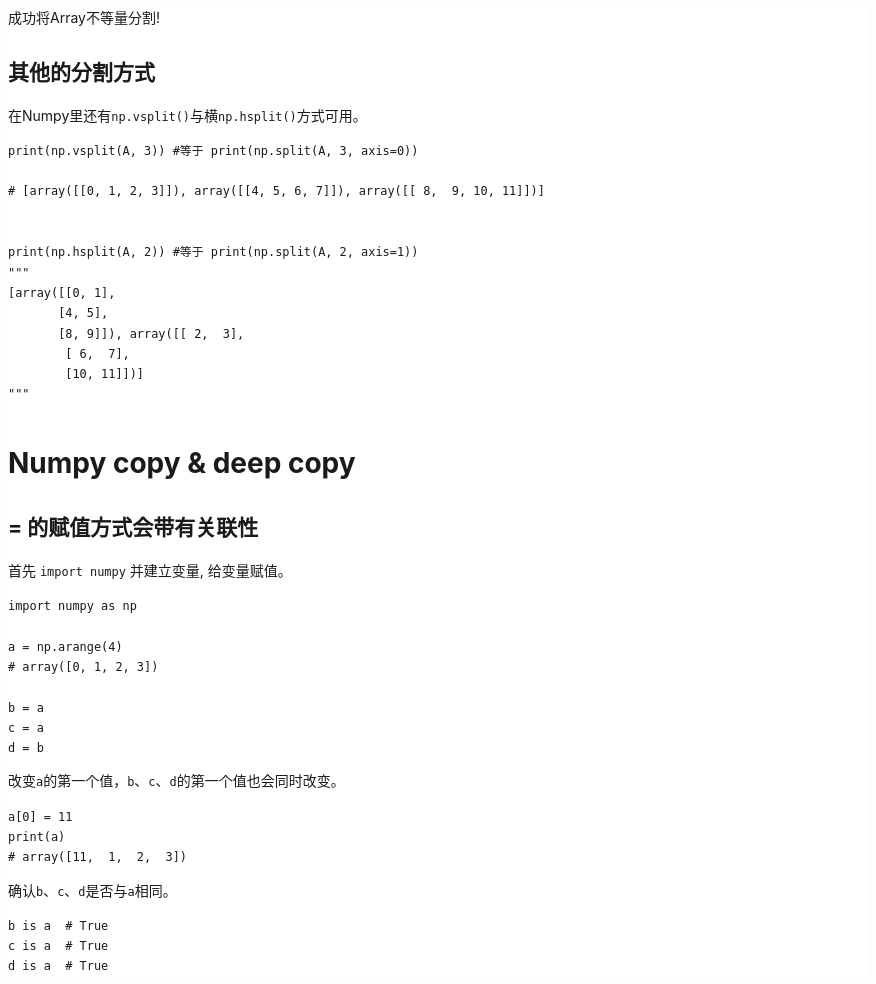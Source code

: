 成功将Array不等量分割!

## 其他的分割方式 

在Numpy里还有`np.vsplit()`与横`np.hsplit()`方式可用。

```
print(np.vsplit(A, 3)) #等于 print(np.split(A, 3, axis=0))

# [array([[0, 1, 2, 3]]), array([[4, 5, 6, 7]]), array([[ 8,  9, 10, 11]])]


print(np.hsplit(A, 2)) #等于 print(np.split(A, 2, axis=1))
"""
[array([[0, 1],
       [4, 5],
       [8, 9]]), array([[ 2,  3],
        [ 6,  7],
        [10, 11]])]
"""
```

# Numpy copy & deep copy

## = 的赋值方式会带有关联性 

首先 `import numpy` 并建立变量, 给变量赋值。

```
import numpy as np

a = np.arange(4)
# array([0, 1, 2, 3])

b = a
c = a
d = b
```

改变`a`的第一个值，`b`、`c`、`d`的第一个值也会同时改变。

```
a[0] = 11
print(a)
# array([11,  1,  2,  3])
```

确认`b`、`c`、`d`是否与`a`相同。

```
b is a  # True
c is a  # True
d is a  # True
```
